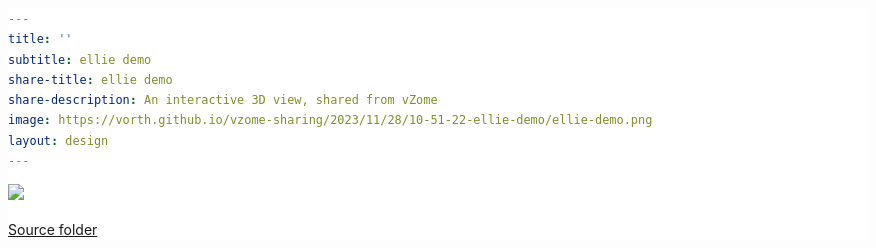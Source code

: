 ```yaml
---
title: ''
subtitle: ellie demo
share-title: ellie demo
share-description: An interactive 3D view, shared from vZome
image: https://vorth.github.io/vzome-sharing/2023/11/28/10-51-22-ellie-demo/ellie-demo.png
layout: design
---
```


  <vzome-viewer style="width: 100%; height: 60vh"
       src="https://vorth.github.io/vzome-sharing/2023/11/28/10-51-22-ellie-demo/ellie-demo.vZome" >
    <img  style="width: 100%"
       src="https://vorth.github.io/vzome-sharing/2023/11/28/10-51-22-ellie-demo/ellie-demo.png" >
  </vzome-viewer>

[Source folder](<https://github.com/vorth/vzome-sharing/tree/main/2023/11/28/10-51-22-ellie-demo/>)
